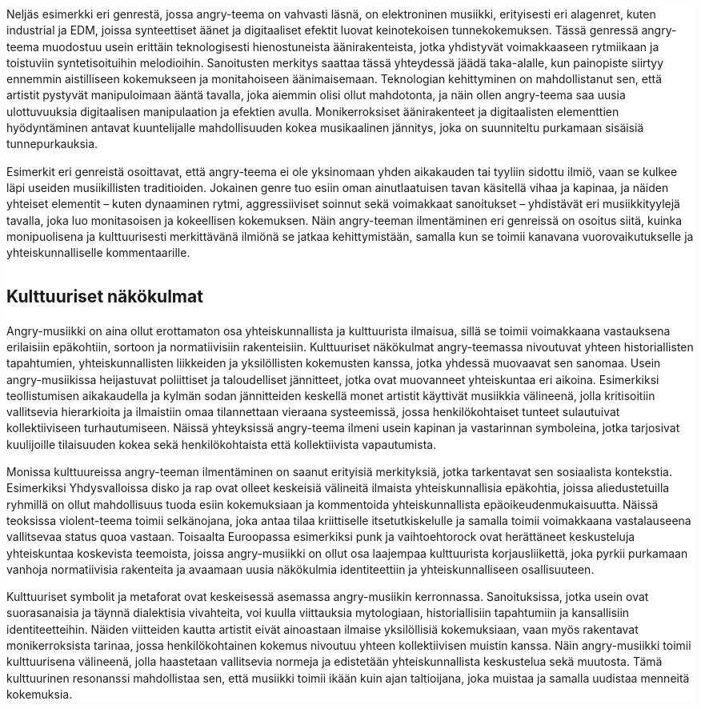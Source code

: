 Neljäs esimerkki eri genrestä, jossa angry-teema on vahvasti läsnä, on elektroninen musiikki, erityisesti eri alagenret, kuten industrial ja EDM, joissa synteettiset äänet ja digitaaliset efektit luovat keinotekoisen tunnekokemuksen. Tässä genressä angry-teema muodostuu usein erittäin teknologisesti hienostuneista äänirakenteista, jotka yhdistyvät voimakkaaseen rytmiikaan ja toistuviin syntetisoituihin melodioihin. Sanoitusten merkitys saattaa tässä yhteydessä jäädä taka-alalle, kun painopiste siirtyy ennemmin aistilliseen kokemukseen ja monitahoiseen äänimaisemaan. Teknologian kehittyminen on mahdollistanut sen, että artistit pystyvät manipuloimaan ääntä tavalla, joka aiemmin olisi ollut mahdotonta, ja näin ollen angry-teema saa uusia ulottuvuuksia digitaalisen manipulaation ja efektien avulla. Monikerroksiset äänirakenteet ja digitaalisten elementtien hyödyntäminen antavat kuuntelijalle mahdollisuuden kokea musikaalinen jännitys, joka on suunniteltu purkamaan sisäisiä tunnepurkauksia.

Esimerkit eri genreistä osoittavat, että angry-teema ei ole yksinomaan yhden aikakauden tai tyyliin sidottu ilmiö, vaan se kulkee läpi useiden musiikillisten traditioiden. Jokainen genre tuo esiin oman ainutlaatuisen tavan käsitellä vihaa ja kapinaa, ja näiden yhteiset elementit – kuten dynaaminen rytmi, aggressiiviset soinnut sekä voimakkaat sanoitukset – yhdistävät eri musiikkityylejä tavalla, joka luo monitasoisen ja kokeellisen kokemuksen. Näin angry-teeman ilmentäminen eri genreissä on osoitus siitä, kuinka monipuolisena ja kulttuurisesti merkittävänä ilmiönä se jatkaa kehittymistään, samalla kun se toimii kanavana vuorovaikutukselle ja yhteiskunnalliselle kommentaarille.


## Kulttuuriset näkökulmat

Angry-musiikki on aina ollut erottamaton osa yhteiskunnallista ja kulttuurista ilmaisua, sillä se toimii voimakkaana vastauksena erilaisiin epäkohtiin, sortoon ja normatiivisiin rakenteisiin. Kulttuuriset näkökulmat angry-teemassa nivoutuvat yhteen historiallisten tapahtumien, yhteiskunnallisten liikkeiden ja yksilöllisten kokemusten kanssa, jotka yhdessä muovaavat sen sanomaa. Usein angry-musiikissa heijastuvat poliittiset ja taloudelliset jännitteet, jotka ovat muovanneet yhteiskuntaa eri aikoina. Esimerkiksi teollistumisen aikakaudella ja kylmän sodan jännitteiden keskellä monet artistit käyttivät musiikkia välineenä, jolla kritisoitiin vallitsevia hierarkioita ja ilmaistiin omaa tilannettaan vieraana systeemissä, jossa henkilökohtaiset tunteet sulautuivat kollektiiviseen turhautumiseen. Näissä yhteyksissä angry-teema ilmeni usein kapinan ja vastarinnan symboleina, jotka tarjosivat kuulijoille tilaisuuden kokea sekä henkilökohtaista että kollektiivista vapautumista.

Monissa kulttuureissa angry-teeman ilmentäminen on saanut erityisiä merkityksiä, jotka tarkentavat sen sosiaalista kontekstia. Esimerkiksi Yhdysvalloissa disko ja rap ovat olleet keskeisiä välineitä ilmaista yhteiskunnallisia epäkohtia, joissa aliedustetuilla ryhmillä on ollut mahdollisuus tuoda esiin kokemuksiaan ja kommentoida yhteiskunnallista epäoikeudenmukaisuutta. Näissä teoksissa violent-teema toimii selkänojana, joka antaa tilaa kriittiselle itsetutkiskelulle ja samalla toimii voimakkaana vastalauseena vallitsevaa status quoa vastaan. Toisaalta Euroopassa esimerkiksi punk ja vaihtoehtorock ovat herättäneet keskusteluja yhteiskuntaa koskevista teemoista, joissa angry-musiikki on ollut osa laajempaa kulttuurista korjausliikettä, joka pyrkii purkamaan vanhoja normatiivisia rakenteita ja avaamaan uusia näkökulmia identiteettiin ja yhteiskunnalliseen osallisuuteen.

Kulttuuriset symbolit ja metaforat ovat keskeisessä asemassa angry-musiikin kerronnassa. Sanoituksissa, jotka usein ovat suorasanaisia ja täynnä dialektisia vivahteita, voi kuulla viittauksia mytologiaan, historiallisiin tapahtumiin ja kansallisiin identiteetteihin. Näiden viitteiden kautta artistit eivät ainoastaan ilmaise yksilöllisiä kokemuksiaan, vaan myös rakentavat monikerroksista tarinaa, jossa henkilökohtainen kokemus nivoutuu yhteen kollektiivisen muistin kanssa. Näin angry-musiikki toimii kulttuurisena välineenä, jolla haastetaan vallitsevia normeja ja edistetään yhteiskunnallista keskustelua sekä muutosta. Tämä kulttuurinen resonanssi mahdollistaa sen, että musiikki toimii ikään kuin ajan taltioijana, joka muistaa ja samalla uudistaa menneitä kokemuksia.
